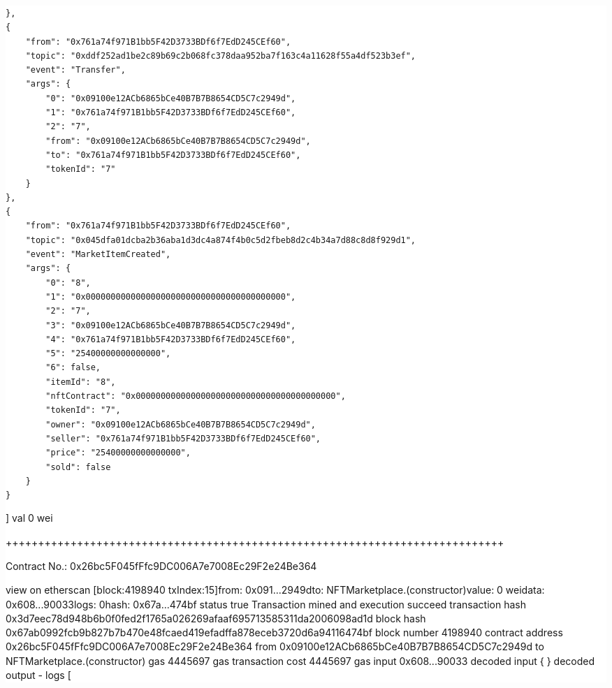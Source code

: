 	},
	{
		"from": "0x761a74f971B1bb5F42D3733BDf6f7EdD245CEf60",
		"topic": "0xddf252ad1be2c89b69c2b068fc378daa952ba7f163c4a11628f55a4df523b3ef",
		"event": "Transfer",
		"args": {
			"0": "0x09100e12ACb6865bCe40B7B7B8654CD5C7c2949d",
			"1": "0x761a74f971B1bb5F42D3733BDf6f7EdD245CEf60",
			"2": "7",
			"from": "0x09100e12ACb6865bCe40B7B7B8654CD5C7c2949d",
			"to": "0x761a74f971B1bb5F42D3733BDf6f7EdD245CEf60",
			"tokenId": "7"
		}
	},
	{
		"from": "0x761a74f971B1bb5F42D3733BDf6f7EdD245CEf60",
		"topic": "0x045dfa01dcba2b36aba1d3dc4a874f4b0c5d2fbeb8d2c4b34a7d88c8d8f929d1",
		"event": "MarketItemCreated",
		"args": {
			"0": "8",
			"1": "0x0000000000000000000000000000000000000000",
			"2": "7",
			"3": "0x09100e12ACb6865bCe40B7B7B8654CD5C7c2949d",
			"4": "0x761a74f971B1bb5F42D3733BDf6f7EdD245CEf60",
			"5": "25400000000000000",
			"6": false,
			"itemId": "8",
			"nftContract": "0x0000000000000000000000000000000000000000",
			"tokenId": "7",
			"owner": "0x09100e12ACb6865bCe40B7B7B8654CD5C7c2949d",
			"seller": "0x761a74f971B1bb5F42D3733BDf6f7EdD245CEf60",
			"price": "25400000000000000",
			"sold": false
		}
	}
]
val	0 wei

+++++++++++++++++++++++++++++++++++++++++++++++++++++++++++++++++++++++++++++

Contract No.: 0x26bc5F045fFfc9DC006A7e7008Ec29F2e24Be364

view on etherscan
[block:4198940 txIndex:15]from: 0x091...2949dto: NFTMarketplace.(constructor)value: 0 weidata: 0x608...90033logs: 0hash: 0x67a...474bf
status	true Transaction mined and execution succeed
transaction hash	0x3d7eec78d948b6b0f0fed2f1765a026269afaaf695713585311da2006098ad1d
block hash	0x67ab0992fcb9b827b7b470e48fcaed419efadffa878eceb3720d6a94116474bf
block number	4198940
contract address	0x26bc5F045fFfc9DC006A7e7008Ec29F2e24Be364
from	0x09100e12ACb6865bCe40B7B7B8654CD5C7c2949d
to	NFTMarketplace.(constructor)
gas	4445697 gas
transaction cost	4445697 gas 
input	0x608...90033
decoded input	{
}
decoded output	 - 
logs	[
    